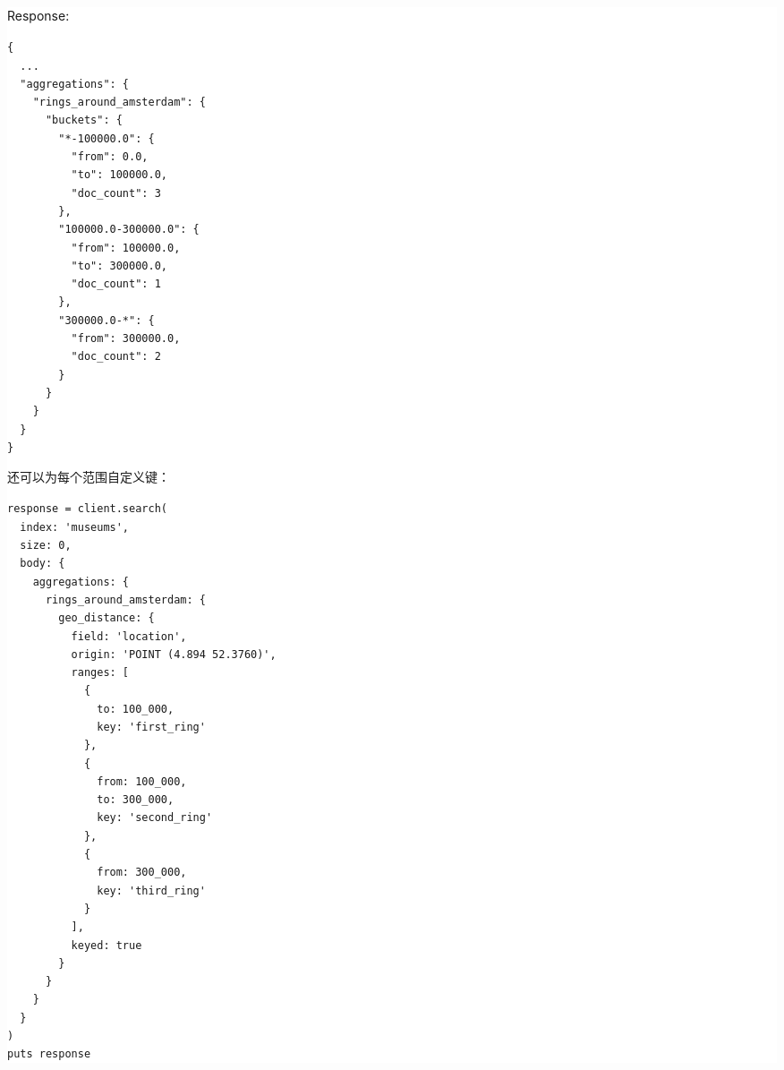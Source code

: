 Response:

    
    
    {
      ...
      "aggregations": {
        "rings_around_amsterdam": {
          "buckets": {
            "*-100000.0": {
              "from": 0.0,
              "to": 100000.0,
              "doc_count": 3
            },
            "100000.0-300000.0": {
              "from": 100000.0,
              "to": 300000.0,
              "doc_count": 1
            },
            "300000.0-*": {
              "from": 300000.0,
              "doc_count": 2
            }
          }
        }
      }
    }

还可以为每个范围自定义键：

    
    
    response = client.search(
      index: 'museums',
      size: 0,
      body: {
        aggregations: {
          rings_around_amsterdam: {
            geo_distance: {
              field: 'location',
              origin: 'POINT (4.894 52.3760)',
              ranges: [
                {
                  to: 100_000,
                  key: 'first_ring'
                },
                {
                  from: 100_000,
                  to: 300_000,
                  key: 'second_ring'
                },
                {
                  from: 300_000,
                  key: 'third_ring'
                }
              ],
              keyed: true
            }
          }
        }
      }
    )
    puts response
    